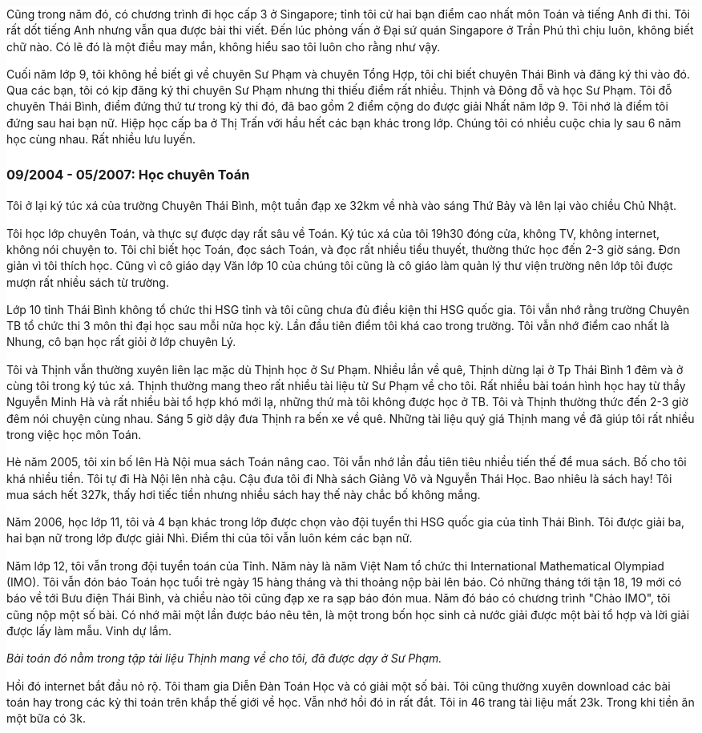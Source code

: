 Cũng trong năm đó, có chương trình đi học cấp 3 ở Singapore; tỉnh tôi cử hai bạn điểm cao nhất môn Toán và tiếng Anh đi thi. Tôi rất dốt tiếng Anh nhưng vẫn qua được bài thi viết. Đến lúc phỏng vấn ở Đại sứ quán Singapore ở Trần Phú thì chịu luôn, không biết chữ nào. Có lẽ đó là một điều may mắn, không hiểu sao tôi luôn cho rằng như vậy.

Cuối năm lớp 9, tôi không hề biết gì về chuyên Sư Phạm và chuyên Tổng Hợp, tôi chỉ biết chuyên Thái Bình và đăng ký thi vào đó. Qua các bạn, tôi có kịp đăng ký thi chuyên Sư Phạm nhưng thi thiếu điểm rất nhiều. Thịnh và Đông đỗ và học Sư Phạm. Tôi đỗ chuyên Thái Bình, điểm đứng thứ tư trong kỳ thi đó, đã bao gồm 2 điểm cộng do được giải Nhất năm lớp 9. Tôi nhớ là điểm tôi đứng sau hai bạn nữ. Hiệp học cấp ba ở Thị Trấn với hầu hết các bạn khác trong lớp. Chúng tôi có nhiều cuộc chia ly sau 6 năm học cùng nhau. Rất nhiều lưu luyến.



### 09/2004 - 05/2007: Học chuyên Toán
Tôi ở lại ký túc xá của trường Chuyên Thái Bình, một tuần đạp xe 32km về nhà vào sáng Thứ Bảy và lên lại vào chiều Chủ Nhật.

Tôi học lớp chuyên Toán, và thực sự được dạy rất sâu về Toán. Ký túc xá của tôi 19h30 đóng cửa, không TV, không internet, không nói chuyện to. Tôi chỉ biết học Toán, đọc sách Toán, và đọc rất nhiều tiểu thuyết, thường thức học đến 2-3 giờ sáng. Đơn giản vì tôi thích học. Cũng vì cô giáo dạy Văn lớp 10 của chúng tôi cũng là cô giáo làm quản lý thư viện trường nên lớp tôi được mượn rất nhiều sách từ trường.

Lớp 10 tỉnh Thái Bình không tổ chức thi HSG tỉnh và tôi cũng chưa đủ điều kiện thi HSG quốc gia. Tôi vẫn nhớ rằng trường Chuyên TB tổ chức thi 3 môn thi đại học sau mỗi nửa học kỳ. Lần đầu tiên điểm tôi khá cao trong trường. Tôi vẫn nhớ điểm cao nhất là Nhung, cô bạn học rất giỏi ở lớp chuyên Lý.

Tôi và Thịnh vẫn thường xuyên liên lạc mặc dù Thịnh học ở Sư Phạm. Nhiều lần về quê, Thịnh dừng lại ở Tp Thái Bình 1 đêm và ở cùng tôi trong ký túc xá. Thịnh thường mang theo rất nhiều tài liệu từ Sư Phạm về cho tôi. Rất nhiều bài toán hình học hay từ thầy Nguyễn Minh Hà và rất nhiều bài tổ hợp khó mới lạ, những thứ mà tôi không được học ở TB. Tôi và Thịnh thường thức đến 2-3 giờ đêm nói chuyện cùng nhau. Sáng 5 giờ dậy đưa Thịnh ra bến xe về quê. Những tài liệu quý giá Thịnh mang về đã giúp tôi rất nhiều trong việc học môn Toán.

Hè năm 2005, tôi xin bố lên Hà Nội mua sách Toán nâng cao. Tôi vẫn nhớ lần đầu tiên tiêu nhiều tiến thế để mua sách. Bố cho tôi khá nhiều tiền. Tôi tự đi Hà Nội lên nhà cậu. Cậu đưa tôi đi Nhà sách Giảng Võ và Nguyễn Thái Học. Bao nhiêu là sách hay! Tôi mua sách hết 327k, thấy hơi tiếc tiền nhưng nhiều sách hay thế này chắc bố không mắng.

Năm 2006, học lớp 11, tôi và 4 bạn khác trong lớp được chọn vào đội tuyển thi HSG quốc gia của tỉnh Thái Bình. Tôi được giải ba, hai bạn nữ trong lớp được giải Nhì. Điểm thi của tôi vẫn luôn kém các bạn nữ.

Năm lớp 12, tôi vẫn trong đội tuyển toán của Tỉnh. Năm này là năm Việt Nam tổ chức thi International Mathematical Olympiad (IMO). Tôi vẫn đón báo Toán học tuổi trẻ ngày 15 hàng tháng và thi thoảng nộp bài lên báo. Có những tháng tới tận 18, 19 mới có báo về tới Bưu điện Thái Bình, và chiều nào tôi cũng đạp xe ra sạp báo đón mua. Năm đó báo có chương trình "Chào IMO", tôi cũng nộp một số bài. Có nhớ mãi một lần được báo nêu tên, là một trong bốn học sinh cả nước giải được một bài tổ hợp và lời giải được lấy làm mẫu. Vinh dự lắm.

_Bài toán đó nằm trong tập tài liệu Thịnh mang về cho tôi, đã được dạy ở Sư Phạm._

Hồi đó internet bắt đầu nỏ rộ. Tôi tham gia Diễn Đàn Toán Học và có giải một số bài. Tôi cũng thường xuyên download các bài toán hay trong các kỳ thi toán trên khắp thế giới về học. Vẫn nhớ hồi đó in rất đắt. Tôi in 46 trang tài liệu mất 23k. Trong khi tiền ăn một bữa có 3k.
